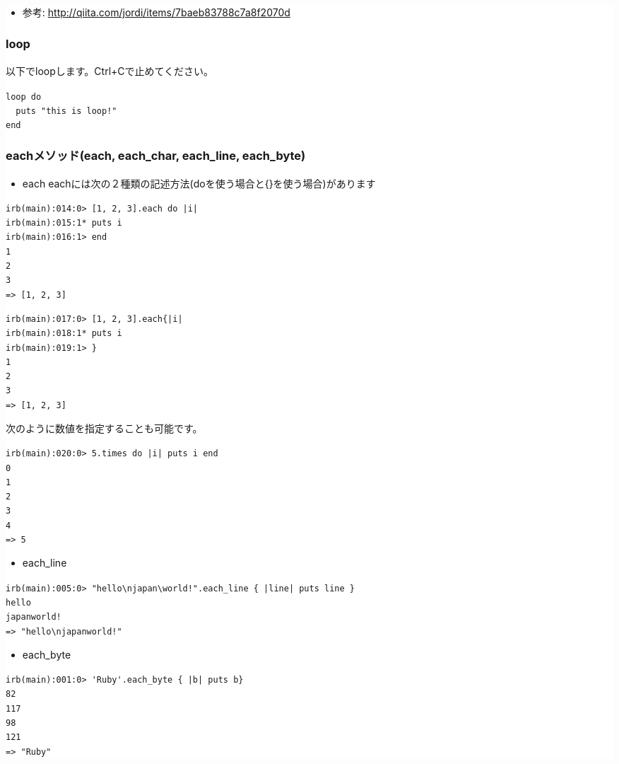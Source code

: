 - 参考: http://qiita.com/jordi/items/7baeb83788c7a8f2070d

### loop
以下でloopします。Ctrl+Cで止めてください。
```
loop do
  puts "this is loop!"
end
```

### eachメソッド(each, each_char, each_line, each_byte)

- each
eachには次の２種類の記述方法(doを使う場合と{}を使う場合)があります
```
irb(main):014:0> [1, 2, 3].each do |i|
irb(main):015:1* puts i
irb(main):016:1> end
1
2
3
=> [1, 2, 3]
```

```
irb(main):017:0> [1, 2, 3].each{|i| 
irb(main):018:1* puts i
irb(main):019:1> }
1
2
3
=> [1, 2, 3]
```

次のように数値を指定することも可能です。
```
irb(main):020:0> 5.times do |i| puts i end
0
1
2
3
4
=> 5
```

- each_line
```
irb(main):005:0> "hello\njapan\world!".each_line { |line| puts line }
hello
japanworld!
=> "hello\njapanworld!"
```
- each_byte
```
irb(main):001:0> 'Ruby'.each_byte { |b| puts b}
82
117
98
121
=> "Ruby"
```
